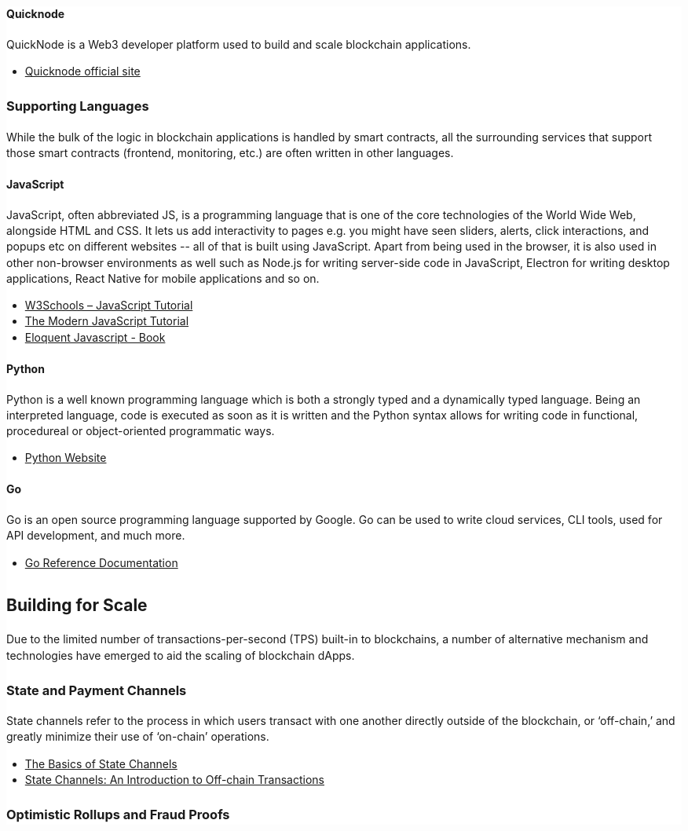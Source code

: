 #### Quicknode

QuickNode is a Web3 developer platform used to build and scale blockchain applications.

- [Quicknode official site](https://www.quicknode.com/)

### Supporting Languages

While the bulk of the logic in blockchain applications is handled by smart contracts, all the surrounding services that support those smart contracts (frontend, monitoring, etc.) are often written in other languages.

#### JavaScript

JavaScript, often abbreviated JS, is a programming language that is one of the core technologies of the World Wide Web, alongside HTML and CSS. It lets us add interactivity to pages e.g. you might have seen sliders, alerts, click interactions, and popups etc on different websites -- all of that is built using JavaScript. Apart from being used in the browser, it is also used in other non-browser environments as well such as Node.js for writing server-side code in JavaScript, Electron for writing desktop applications, React Native for mobile applications and so on.

- [W3Schools – JavaScript Tutorial](https://www.w3schools.com/js/)
- [The Modern JavaScript Tutorial](https://javascript.info/)
- [Eloquent Javascript - Book](https://eloquentjavascript.net/)

#### Python

Python is a well known programming language which is both a strongly typed and a dynamically typed language. Being an interpreted language, code is executed as soon as it is written and the Python syntax allows for writing code in functional, procedureal or object-oriented programmatic ways.

- [Python Website](https://www.python.org/)

#### Go

Go is an open source programming language supported by Google. Go can be used to write cloud services, CLI tools, used for API development, and much more.

- [Go Reference Documentation](https://go.dev/doc/)

## Building for Scale

Due to the limited number of transactions-per-second (TPS) built-in to blockchains, a number of alternative mechanism and technologies have emerged to aid the scaling of blockchain dApps.

### State and Payment Channels

State channels refer to the process in which users transact with one another directly outside of the blockchain, or ‘off-chain,’ and greatly minimize their use of ‘on-chain’ operations.

- [The Basics of State Channels](https://education.district0x.io/general-topics/understanding-ethereum/basics-state-channels/)
- [State Channels: An Introduction to Off-chain Transactions](https://www.talentica.com/blogs/state-channels-an-introduction-to-off-chain-transactions/)

### Optimistic Rollups and Fraud Proofs
